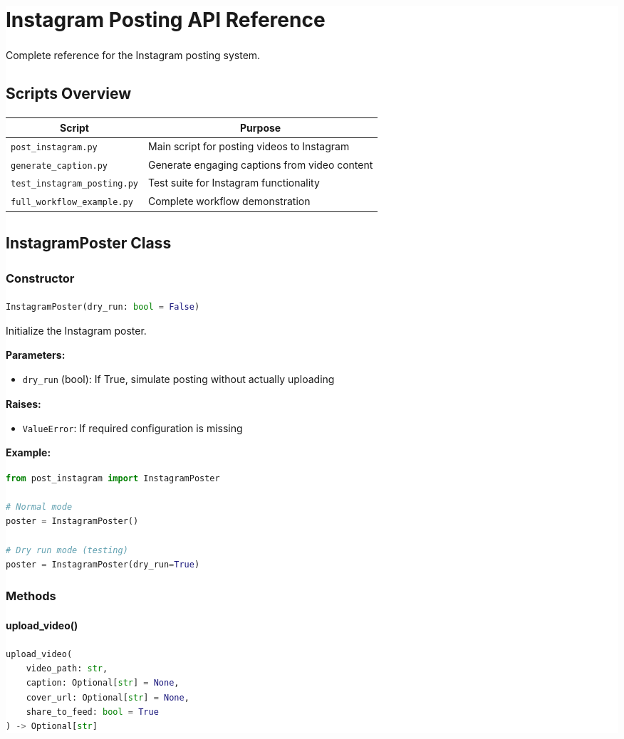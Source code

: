 # Instagram Posting API Reference

Complete reference for the Instagram posting system.

## Scripts Overview

| Script | Purpose |
|--------|---------|
| `post_instagram.py` | Main script for posting videos to Instagram |
| `generate_caption.py` | Generate engaging captions from video content |
| `test_instagram_posting.py` | Test suite for Instagram functionality |
| `full_workflow_example.py` | Complete workflow demonstration |

## InstagramPoster Class

### Constructor

```python
InstagramPoster(dry_run: bool = False)
```

Initialize the Instagram poster.

**Parameters:**
- `dry_run` (bool): If True, simulate posting without actually uploading

**Raises:**
- `ValueError`: If required configuration is missing

**Example:**
```python
from post_instagram import InstagramPoster

# Normal mode
poster = InstagramPoster()

# Dry run mode (testing)
poster = InstagramPoster(dry_run=True)
```

### Methods

#### upload_video()

```python
upload_video(
    video_path: str,
    caption: Optional[str] = None,
    cover_url: Optional[str] = None,
    share_to_feed: bool = True
) -> Optional[str]
```
